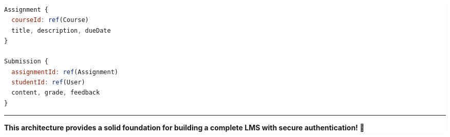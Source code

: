 ```javascript
Assignment {
  courseId: ref(Course)
  title, description, dueDate
}

Submission {
  assignmentId: ref(Assignment)
  studentId: ref(User)
  content, grade, feedback
}
```

---

**This architecture provides a solid foundation for building a complete LMS with secure authentication! 🚀**

